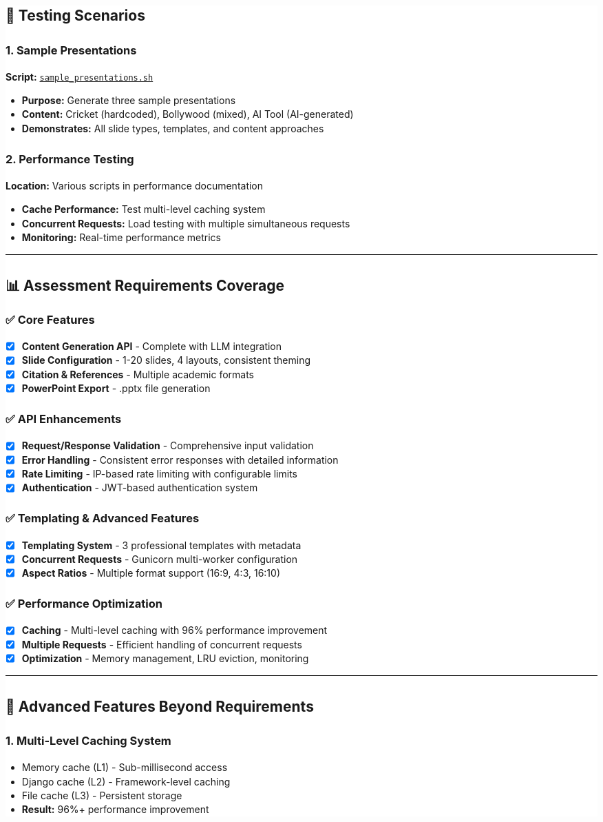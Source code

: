 
## 🧪 Testing Scenarios

### 1. Sample Presentations
**Script:** [`sample_presentations.sh`](../sample_presentations.sh)
- **Purpose:** Generate three sample presentations
- **Content:** Cricket (hardcoded), Bollywood (mixed), AI Tool (AI-generated)
- **Demonstrates:** All slide types, templates, and content approaches

### 2. Performance Testing
**Location:** Various scripts in performance documentation
- **Cache Performance:** Test multi-level caching system
- **Concurrent Requests:** Load testing with multiple simultaneous requests
- **Monitoring:** Real-time performance metrics

---

## 📊 Assessment Requirements Coverage

### ✅ Core Features
- [x] **Content Generation API** - Complete with LLM integration
- [x] **Slide Configuration** - 1-20 slides, 4 layouts, consistent theming
- [x] **Citation & References** - Multiple academic formats
- [x] **PowerPoint Export** - .pptx file generation

### ✅ API Enhancements
- [x] **Request/Response Validation** - Comprehensive input validation
- [x] **Error Handling** - Consistent error responses with detailed information
- [x] **Rate Limiting** - IP-based rate limiting with configurable limits
- [x] **Authentication** - JWT-based authentication system

### ✅ Templating & Advanced Features
- [x] **Templating System** - 3 professional templates with metadata
- [x] **Concurrent Requests** - Gunicorn multi-worker configuration
- [x] **Aspect Ratios** - Multiple format support (16:9, 4:3, 16:10)

### ✅ Performance Optimization
- [x] **Caching** - Multi-level caching with 96% performance improvement
- [x] **Multiple Requests** - Efficient handling of concurrent requests
- [x] **Optimization** - Memory management, LRU eviction, monitoring

---

## 🎯 Advanced Features Beyond Requirements

### 1. **Multi-Level Caching System**
- Memory cache (L1) - Sub-millisecond access
- Django cache (L2) - Framework-level caching
- File cache (L3) - Persistent storage
- **Result:** 96%+ performance improvement
